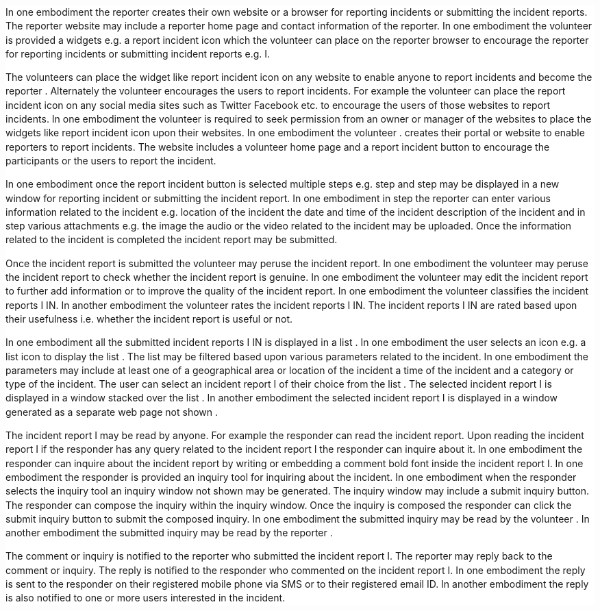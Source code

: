 In one embodiment the reporter creates their own website or a browser for reporting incidents or submitting the incident reports. The reporter website may include a reporter home page and contact information of the reporter. In one embodiment the volunteer is provided a widgets e.g. a report incident icon which the volunteer can place on the reporter browser to encourage the reporter for reporting incidents or submitting incident reports e.g. I.

The volunteers can place the widget like report incident icon on any website to enable anyone to report incidents and become the reporter . Alternately the volunteer encourages the users to report incidents. For example the volunteer can place the report incident icon on any social media sites such as Twitter Facebook etc. to encourage the users of those websites to report incidents. In one embodiment the volunteer is required to seek permission from an owner or manager of the websites to place the widgets like report incident icon upon their websites. In one embodiment the volunteer . creates their portal or website to enable reporters to report incidents. The website includes a volunteer home page and a report incident button to encourage the participants or the users to report the incident.

In one embodiment once the report incident button is selected multiple steps e.g. step and step may be displayed in a new window for reporting incident or submitting the incident report. In one embodiment in step the reporter can enter various information related to the incident e.g. location of the incident the date and time of the incident description of the incident and in step various attachments e.g. the image the audio or the video related to the incident may be uploaded. Once the information related to the incident is completed the incident report may be submitted.

Once the incident report is submitted the volunteer may peruse the incident report. In one embodiment the volunteer may peruse the incident report to check whether the incident report is genuine. In one embodiment the volunteer may edit the incident report to further add information or to improve the quality of the incident report. In one embodiment the volunteer classifies the incident reports I IN. In another embodiment the volunteer rates the incident reports I IN. The incident reports I IN are rated based upon their usefulness i.e. whether the incident report is useful or not.

In one embodiment all the submitted incident reports I IN is displayed in a list . In one embodiment the user selects an icon e.g. a list icon to display the list . The list may be filtered based upon various parameters related to the incident. In one embodiment the parameters may include at least one of a geographical area or location of the incident a time of the incident and a category or type of the incident. The user can select an incident report I of their choice from the list . The selected incident report I is displayed in a window stacked over the list . In another embodiment the selected incident report I is displayed in a window generated as a separate web page not shown .

The incident report I may be read by anyone. For example the responder can read the incident report. Upon reading the incident report I if the responder has any query related to the incident report I the responder can inquire about it. In one embodiment the responder can inquire about the incident report by writing or embedding a comment bold font inside the incident report I. In one embodiment the responder is provided an inquiry tool for inquiring about the incident. In one embodiment when the responder selects the inquiry tool an inquiry window not shown may be generated. The inquiry window may include a submit inquiry button. The responder can compose the inquiry within the inquiry window. Once the inquiry is composed the responder can click the submit inquiry button to submit the composed inquiry. In one embodiment the submitted inquiry may be read by the volunteer . In another embodiment the submitted inquiry may be read by the reporter .

The comment or inquiry is notified to the reporter who submitted the incident report I. The reporter may reply back to the comment or inquiry. The reply is notified to the responder who commented on the incident report I. In one embodiment the reply is sent to the responder on their registered mobile phone via SMS or to their registered email ID. In another embodiment the reply is also notified to one or more users interested in the incident.
